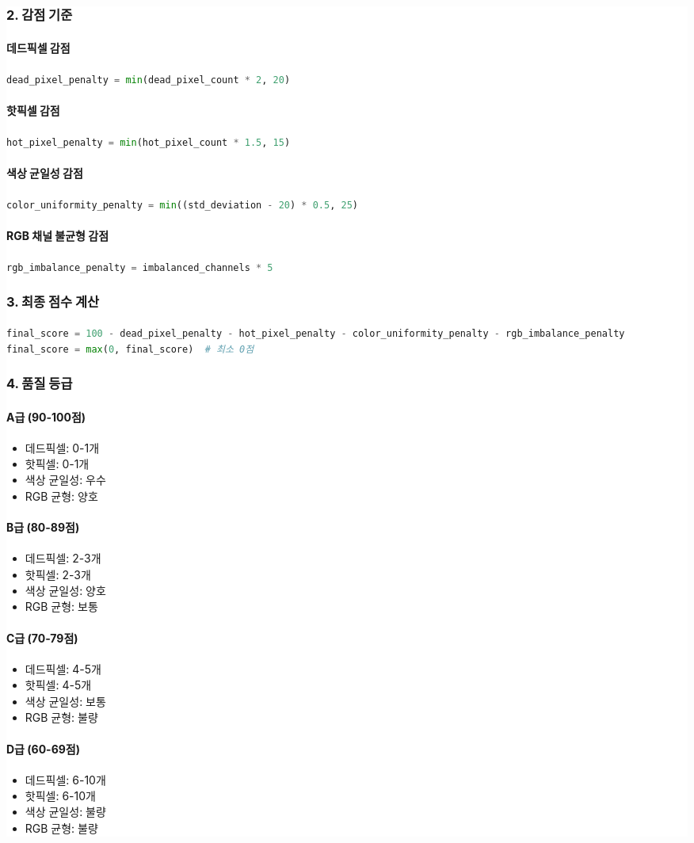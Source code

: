 ### 2. **감점 기준**

#### **데드픽셀 감점**
```python
dead_pixel_penalty = min(dead_pixel_count * 2, 20)
```

#### **핫픽셀 감점**
```python
hot_pixel_penalty = min(hot_pixel_count * 1.5, 15)
```

#### **색상 균일성 감점**
```python
color_uniformity_penalty = min((std_deviation - 20) * 0.5, 25)
```

#### **RGB 채널 불균형 감점**
```python
rgb_imbalance_penalty = imbalanced_channels * 5
```

### 3. **최종 점수 계산**
```python
final_score = 100 - dead_pixel_penalty - hot_pixel_penalty - color_uniformity_penalty - rgb_imbalance_penalty
final_score = max(0, final_score)  # 최소 0점
```

### 4. **품질 등급**

#### **A급 (90-100점)**
- 데드픽셀: 0-1개
- 핫픽셀: 0-1개
- 색상 균일성: 우수
- RGB 균형: 양호

#### **B급 (80-89점)**
- 데드픽셀: 2-3개
- 핫픽셀: 2-3개
- 색상 균일성: 양호
- RGB 균형: 보통

#### **C급 (70-79점)**
- 데드픽셀: 4-5개
- 핫픽셀: 4-5개
- 색상 균일성: 보통
- RGB 균형: 불량

#### **D급 (60-69점)**
- 데드픽셀: 6-10개
- 핫픽셀: 6-10개
- 색상 균일성: 불량
- RGB 균형: 불량
